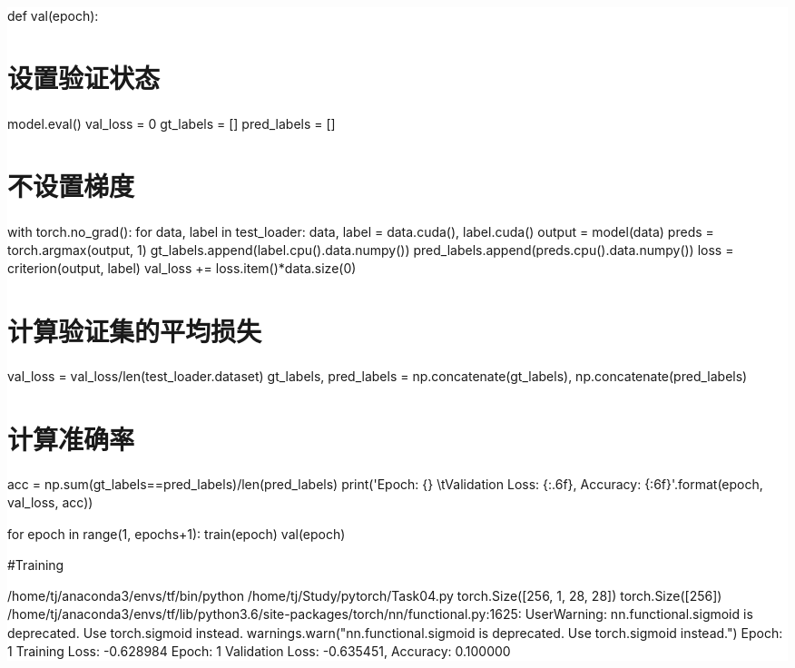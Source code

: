 def val(epoch):
# 设置验证状态
model.eval()
val_loss = 0
gt_labels = []
pred_labels = []
# 不设置梯度
with torch.no_grad():
for data, label in test_loader:
data, label = data.cuda(), label.cuda()
output = model(data)
preds = torch.argmax(output, 1)
gt_labels.append(label.cpu().data.numpy())
pred_labels.append(preds.cpu().data.numpy())
loss = criterion(output, label)
val_loss += loss.item()*data.size(0)
# 计算验证集的平均损失
val_loss = val_loss/len(test_loader.dataset)
gt_labels, pred_labels = np.concatenate(gt_labels), np.concatenate(pred_labels)
# 计算准确率
acc = np.sum(gt_labels==pred_labels)/len(pred_labels)
print('Epoch: {} \tValidation Loss: {:.6f}, Accuracy: {:6f}'.format(epoch, val_loss, acc))

for epoch in range(1, epochs+1):
train(epoch)
val(epoch)


#Training

/home/tj/anaconda3/envs/tf/bin/python /home/tj/Study/pytorch/Task04.py
torch.Size([256, 1, 28, 28]) torch.Size([256])
/home/tj/anaconda3/envs/tf/lib/python3.6/site-packages/torch/nn/functional.py:1625: UserWarning: nn.functional.sigmoid is deprecated. Use torch.sigmoid instead.
warnings.warn("nn.functional.sigmoid is deprecated. Use torch.sigmoid instead.")
Epoch: 1 	Training Loss: -0.628984
Epoch: 1 	Validation Loss: -0.635451, Accuracy: 0.100000

